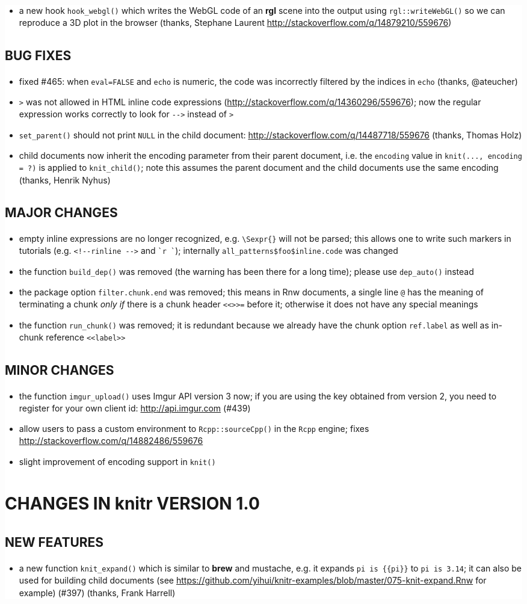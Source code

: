 - a new hook `hook_webgl()` which writes the WebGL code of an **rgl** scene into the output using `rgl::writeWebGL()` so we can reproduce a 3D plot in the browser (thanks, Stephane Laurent http://stackoverflow.com/q/14879210/559676)

## BUG FIXES

- fixed #465: when `eval=FALSE` and `echo` is numeric, the code was incorrectly filtered by the indices in `echo` (thanks, @ateucher)

- `>` was not allowed in HTML inline code expressions (http://stackoverflow.com/q/14360296/559676); now the regular expression works correctly to look for `-->` instead of `>`

- `set_parent()` should not print `NULL` in the child document: http://stackoverflow.com/q/14487718/559676 (thanks, Thomas Holz)

- child documents now inherit the encoding parameter from their parent document, i.e. the `encoding` value in `knit(..., encoding = ?)` is applied to `knit_child()`; note this assumes the parent document and the child documents use the same encoding (thanks, Henrik Nyhus)

## MAJOR CHANGES

- empty inline expressions are no longer recognized, e.g. `\Sexpr{}` will not be parsed; this allows one to write such markers in tutorials (e.g. `<!--rinline -->` and `` `r ` ``); internally `all_patterns$foo$inline.code` was changed

- the function `build_dep()` was removed (the warning has been there for a long time); please use `dep_auto()` instead

- the package option `filter.chunk.end` was removed; this means in Rnw documents, a single line `@` has the meaning of terminating a chunk _only if_ there is a chunk header `<<>>=` before it; otherwise it does not have any special meanings

- the function `run_chunk()` was removed; it is redundant because we already have the chunk option `ref.label` as well as in-chunk reference `<<label>>`

## MINOR CHANGES

- the function `imgur_upload()` uses Imgur API version 3 now; if you are using the key obtained from version 2, you need to register for your own client id: http://api.imgur.com (#439)

- allow users to pass a custom environment to `Rcpp::sourceCpp()` in the `Rcpp` engine; fixes http://stackoverflow.com/q/14882486/559676

- slight improvement of encoding support in `knit()`

# CHANGES IN knitr VERSION 1.0

## NEW FEATURES

- a new function `knit_expand()` which is similar to **brew** and mustache, e.g. it expands `pi is {{pi}}` to `pi is 3.14`; it can also be used for building child documents (see https://github.com/yihui/knitr-examples/blob/master/075-knit-expand.Rnw for example) (#397) (thanks, Frank Harrell)
